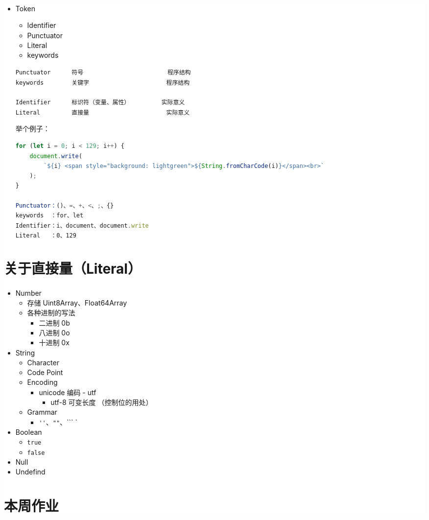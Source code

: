 - Token

  - Identifier
  - Punctuator
  - Literal
  - keywords

  ```
  Punctuator      符号                        程序结构
  keywords        关键字                      程序结构
  
  Identifier      标识符（变量、属性）         实际意义
  Literal         直接量                      实际意义
  ```

  举个例子：

  ```js
  for (let i = 0; i < 129; i++) {
      document.write(
          `${i} <span style="background: lightgreen">${String.fromCharCode(i)}</span><br>`
      );
  }
  
  Punctuator：()、=、+、<、;、{}
  keywords  ：for、let
  Identifier：i、document、document.write
  Literal   ：0、129
  ```

# 关于直接量（Literal）

- Number
  - 存储 Uint8Array、Float64Array
  - 各种进制的写法
    - 二进制 0b
    - 八进制 0o
    - 十进制 0x
- String
  - Character
  - Code Point
  - Encoding
    - unicode 编码 - utf
      - utf-8 可变长度 （控制位的用处）
  - Grammar
    - `''`、`""`、``` `
- Boolean
  - `true`
  - `false`
- Null
- Undefind

# 本周作业
